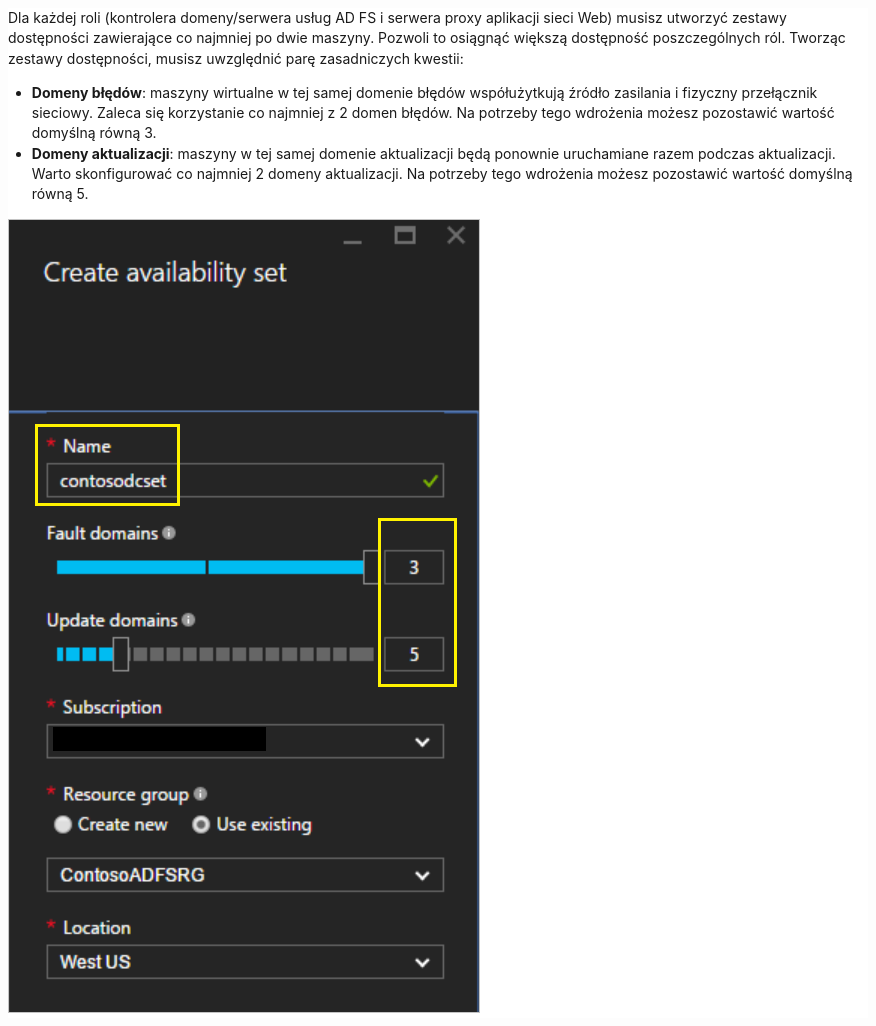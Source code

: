 Dla każdej roli (kontrolera domeny/serwera usług AD FS i serwera proxy aplikacji sieci Web) musisz utworzyć zestawy dostępności zawierające co najmniej po dwie maszyny. Pozwoli to osiągnąć większą dostępność poszczególnych ról. Tworząc zestawy dostępności, musisz uwzględnić parę zasadniczych kwestii:
* **Domeny błędów**: maszyny wirtualne w tej samej domenie błędów współużytkują źródło zasilania i fizyczny przełącznik sieciowy. Zaleca się korzystanie co najmniej z 2 domen błędów. Na potrzeby tego wdrożenia możesz pozostawić wartość domyślną równą 3.
* **Domeny aktualizacji**: maszyny w tej samej domenie aktualizacji będą ponownie uruchamiane razem podczas aktualizacji. Warto skonfigurować co najmniej 2 domeny aktualizacji. Na potrzeby tego wdrożenia możesz pozostawić wartość domyślną równą 5.

![Zestawy dostępności](./media/active-directory-aadconnect-azure-adfs/availabilityset1.png)
